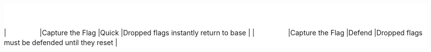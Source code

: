 |<img src="images/modes/capturequick.png" width="64px"/>  |Capture the Flag  |Quick     |Dropped flags instantly return to base                      |
|<img src="images/modes/capturedefend.png" width="64px"/> |Capture the Flag  |Defend    |Dropped flags must be defended until they reset             |